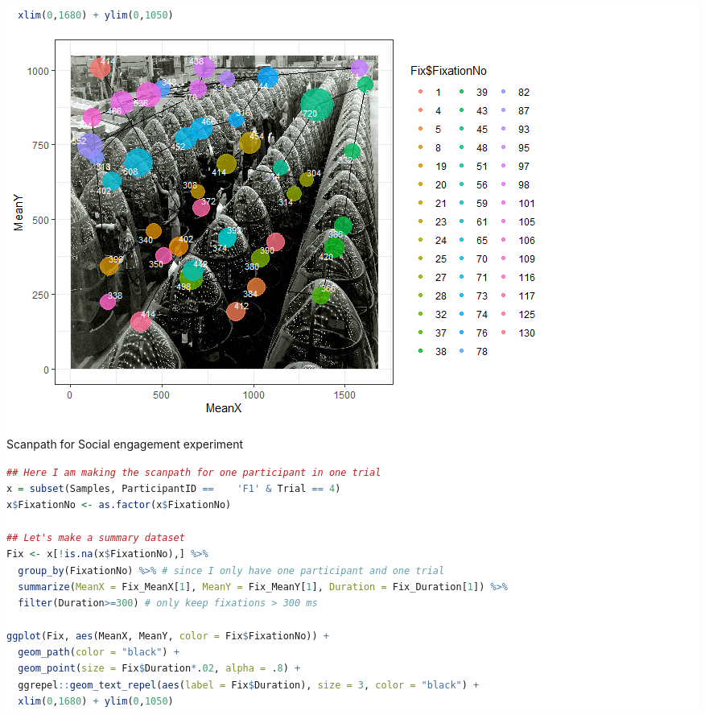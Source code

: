 ``` r
  xlim(0,1680) + ylim(0,1050)
```

![](Data_visualizations_files/figure-markdown_github/unnamed-chunk-2-1.png)

Scanpath for Social engagement experiment

``` r
## Here I am making the scanpath for one participant in one trial
x = subset(Samples, ParticipantID ==    'F1' & Trial == 4)
x$FixationNo <- as.factor(x$FixationNo)

## Let's make a summary dataset
Fix <- x[!is.na(x$FixationNo),] %>% 
  group_by(FixationNo) %>% # since I only have one participant and one trial
  summarize(MeanX = Fix_MeanX[1], MeanY = Fix_MeanY[1], Duration = Fix_Duration[1]) %>% 
  filter(Duration>=300) # only keep fixations > 300 ms

ggplot(Fix, aes(MeanX, MeanY, color = Fix$FixationNo)) + 
  geom_path(color = "black") +
  geom_point(size = Fix$Duration*.02, alpha = .8) +
  ggrepel::geom_text_repel(aes(label = Fix$Duration), size = 3, color = "black") +
  xlim(0,1680) + ylim(0,1050)
```
